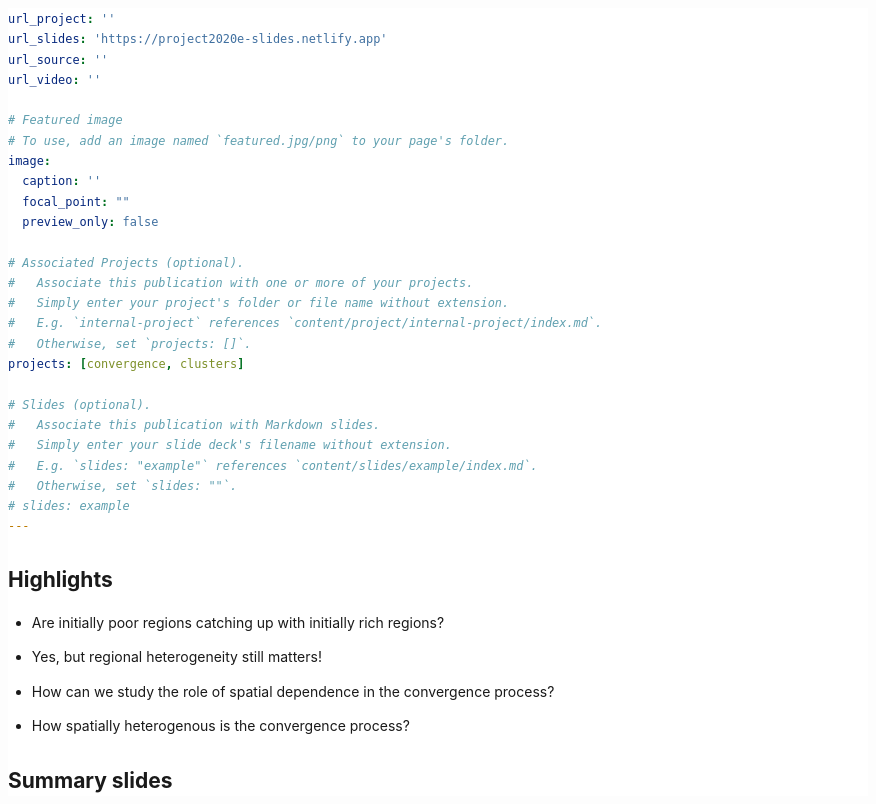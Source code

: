 ```yaml
url_project: ''
url_slides: 'https://project2020e-slides.netlify.app'
url_source: ''
url_video: ''

# Featured image
# To use, add an image named `featured.jpg/png` to your page's folder.
image:
  caption: ''
  focal_point: ""
  preview_only: false

# Associated Projects (optional).
#   Associate this publication with one or more of your projects.
#   Simply enter your project's folder or file name without extension.
#   E.g. `internal-project` references `content/project/internal-project/index.md`.
#   Otherwise, set `projects: []`.
projects: [convergence, clusters]

# Slides (optional).
#   Associate this publication with Markdown slides.
#   Simply enter your slide deck's filename without extension.
#   E.g. `slides: "example"` references `content/slides/example/index.md`.
#   Otherwise, set `slides: ""`.
# slides: example
---
```


## Highlights

- Are initially poor regions catching up with initially rich regions?

<iframe height="600" width="100%" frameborder="no" src="https://embed.deepnote.com/09034122-dea8-4b14-b1c6-59f0b04c8e80/011f8733-916f-4201-bddd-adcb9db3dd5c/00009-9290c4fe-c6c0-4662-936c-2214fc1ee67b?height=600"> </iframe>

- Yes, but regional heterogeneity still matters!

<iframe height="600" width="100%" frameborder="no" src="https://embed.deepnote.com/09034122-dea8-4b14-b1c6-59f0b04c8e80/011f8733-916f-4201-bddd-adcb9db3dd5c/00010-0c54d15f-d78c-4a2a-a592-99ed359e5c19?height=600"> </iframe>

- How can we study the role of spatial dependence in the convergence process?

<iframe height="566" width="100%" frameborder="no" src="https://embed.deepnote.com/09034122-dea8-4b14-b1c6-59f0b04c8e80/011f8733-916f-4201-bddd-adcb9db3dd5c/00013-2c8dadc5-5d0a-4033-8654-b279ddbeb28c?height=566"> </iframe>


- How spatially heterogenous is the convergence process?

<iframe height="456" width="100%" frameborder="no" src="https://embed.deepnote.com/09034122-dea8-4b14-b1c6-59f0b04c8e80/011f8733-916f-4201-bddd-adcb9db3dd5c/00043-77ca5664-a6ca-4ebb-8b68-4a8ba9380699?height=456"> </iframe>


## Summary slides

<iframe height="600" width="100%" frameborder="no" src="https://project2020e-slides.netlify.app"> </iframe>
